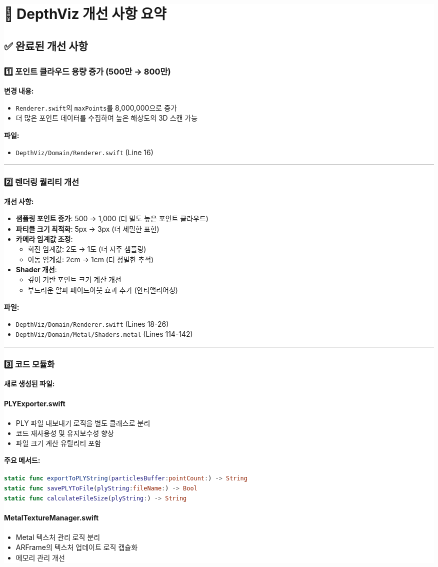 # 🚀 DepthViz 개선 사항 요약

## ✅ 완료된 개선 사항

### 1️⃣ 포인트 클라우드 용량 증가 (500만 → 800만)

**변경 내용:**
- `Renderer.swift`의 `maxPoints`를 8,000,000으로 증가
- 더 많은 포인트 데이터를 수집하여 높은 해상도의 3D 스캔 가능

**파일:**
- `DepthViz/Domain/Renderer.swift` (Line 16)

---

### 2️⃣ 렌더링 퀄리티 개선

**개선 사항:**
- **샘플링 포인트 증가**: 500 → 1,000 (더 밀도 높은 포인트 클라우드)
- **파티클 크기 최적화**: 5px → 3px (더 세밀한 표현)
- **카메라 임계값 조정**:
  - 회전 임계값: 2도 → 1도 (더 자주 샘플링)
  - 이동 임계값: 2cm → 1cm (더 정밀한 추적)
- **Shader 개선**:
  - 깊이 기반 포인트 크기 계산 개선
  - 부드러운 알파 페이드아웃 효과 추가 (안티앨리어싱)

**파일:**
- `DepthViz/Domain/Renderer.swift` (Lines 18-26)
- `DepthViz/Domain/Metal/Shaders.metal` (Lines 114-142)

---

### 3️⃣ 코드 모듈화

**새로 생성된 파일:**

#### PLYExporter.swift
- PLY 파일 내보내기 로직을 별도 클래스로 분리
- 코드 재사용성 및 유지보수성 향상
- 파일 크기 계산 유틸리티 포함

**주요 메서드:**
```swift
static func exportToPLYString(particlesBuffer:pointCount:) -> String
static func savePLYToFile(plyString:fileName:) -> Bool
static func calculateFileSize(plyString:) -> String
```

#### MetalTextureManager.swift
- Metal 텍스처 관리 로직 분리
- ARFrame의 텍스처 업데이트 로직 캡슐화
- 메모리 관리 개선
